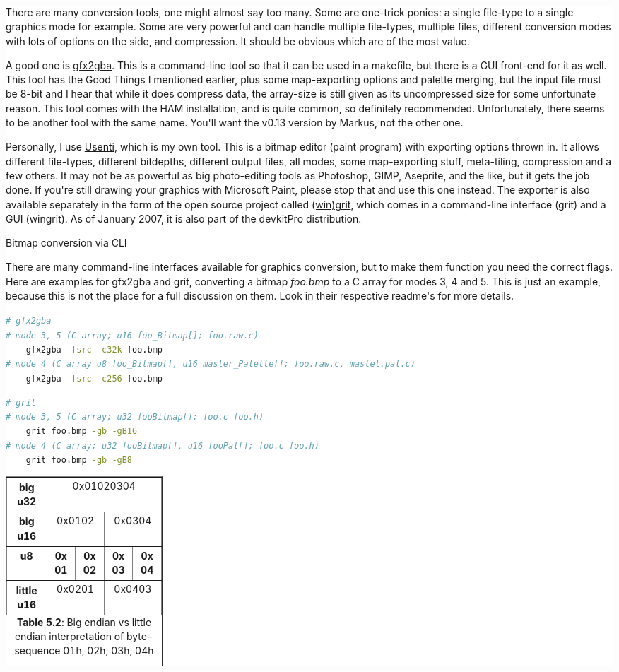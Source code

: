There are many conversion tools, one might almost say too many. Some are one-trick ponies: a single file-type to a single graphics mode for example. Some are very powerful and can handle multiple file-types, multiple files, different conversion modes with lots of options on the side, and compression. It should be obvious which are of the most value.

A good one is [gfx2gba](https://www.coranac.com/files/gba/gfx2gba.zip). This is a command-line tool so that it can be used in a makefile, but there is a GUI front-end for it as well. This tool has the Good Things I mentioned earlier, plus some map-exporting options and palette merging, but the input file must be 8-bit and I hear that while it does compress data, the array-size is still given as its uncompressed size for some unfortunate reason. This tool comes with the HAM installation, and is quite common, so definitely recommended. Unfortunately, there seems to be another tool with the same name. You'll want the v0.13 version by Markus, not the other one.

Personally, I use [Usenti](https://www.coranac.com/projects/#usenti), which is my own tool. This is a bitmap editor (paint program) with exporting options thrown in. It allows different file-types, different bitdepths, different output files, all modes, some map-exporting stuff, meta-tiling, compression and a few others. It may not be as powerful as big photo-editing tools as Photoshop, GIMP, Aseprite, and the like, but it gets the job done. If you're still drawing your graphics with Microsoft Paint, please stop that and use this one instead. The exporter is also available separately in the form of the open source project called [(win)grit](https://www.coranac.com/projects/#grit), which comes in a command-line interface (grit) and a GUI (wingrit). As of January 2007, it is also part of the devkitPro distribution.

<div class="note">
<div class="nh">
Bitmap conversion via CLI
</div>

There are many command-line interfaces available for graphics conversion, but to make them function you need the correct flags. Here are examples for gfx2gba and grit, converting a bitmap *foo.bmp* to a C array for modes 3, 4 and 5. This is just an example, because this is not the place for a full discussion on them. Look in their respective readme's for more details.

```sh
# gfx2gba
# mode 3, 5 (C array; u16 foo_Bitmap[]; foo.raw.c)
    gfx2gba -fsrc -c32k foo.bmp
# mode 4 (C array u8 foo_Bitmap[], u16 master_Palette[]; foo.raw.c, mastel.pal.c)
    gfx2gba -fsrc -c256 foo.bmp
```

```sh
# grit
# mode 3, 5 (C array; u32 fooBitmap[]; foo.c foo.h)
    grit foo.bmp -gb -gB16
# mode 4 (C array; u32 fooBitmap[], u16 fooPal[]; foo.c foo.h)
    grit foo.bmp -gb -gB8
```
</div>

<div class="cpt_fr" style="width:222px;">
<table id="tbl-endian"
  border=1 cellpadding=2 cellspacing=0>
<caption align="bottom">
  <b>Table 5.2</b>: Big endian vs little 
  endian interpretation of byte-sequence 01h, 02h, 03h, 04h
</caption>
<tbody align="center">
<tr>
  <th>big u32     <td colspan=4> 0x01020304
<tr>
  <th>big u16     <td colspan=2> 0x0102 <td colspan=2> 0x0304
<tr>
  <th>u8          <th> 0x01 <th> 0x02   <th> 0x03 <th> 0x04
<tr>
  <th>little u16  <td colspan=2> 0x0201 <td colspan=2> 0x0403
<tr>